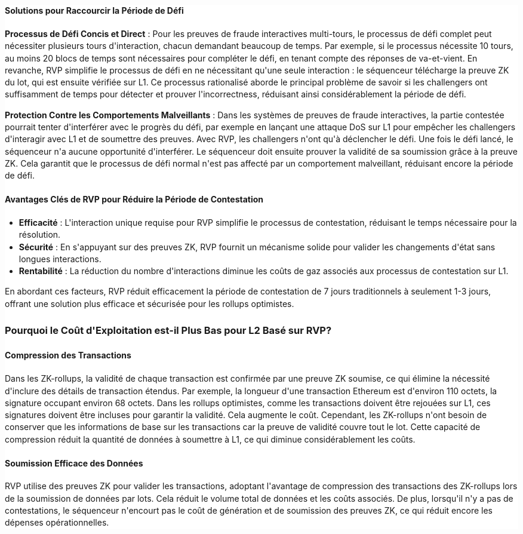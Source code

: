 #### Solutions pour Raccourcir la Période de Défi
**Processus de Défi Concis et Direct** : Pour les preuves de fraude interactives multi-tours, le processus de défi complet peut nécessiter plusieurs tours d'interaction, chacun demandant beaucoup de temps. Par exemple, si le processus nécessite 10 tours, au moins 20 blocs de temps sont nécessaires pour compléter le défi, en tenant compte des réponses de va-et-vient.
En revanche, RVP simplifie le processus de défi en ne nécessitant qu'une seule interaction : le séquenceur télécharge la preuve ZK du lot, qui est ensuite vérifiée sur L1. Ce processus rationalisé aborde le principal problème de savoir si les challengers ont suffisamment de temps pour détecter et prouver l'incorrectness, réduisant ainsi considérablement la période de défi.

**Protection Contre les Comportements Malveillants** : Dans les systèmes de preuves de fraude interactives, la partie contestée pourrait tenter d'interférer avec le progrès du défi, par exemple en lançant une attaque DoS sur L1 pour empêcher les challengers d'interagir avec L1 et de soumettre des preuves.
Avec RVP, les challengers n'ont qu'à déclencher le défi. Une fois le défi lancé, le séquenceur n'a aucune opportunité d'interférer. Le séquenceur doit ensuite prouver la validité de sa soumission grâce à la preuve ZK. Cela garantit que le processus de défi normal n'est pas affecté par un comportement malveillant, réduisant encore la période de défi.

#### Avantages Clés de RVP pour Réduire la Période de Contestation
- **Efficacité** : L'interaction unique requise pour RVP simplifie le processus de contestation, réduisant le temps nécessaire pour la résolution.
- **Sécurité** : En s'appuyant sur des preuves ZK, RVP fournit un mécanisme solide pour valider les changements d'état sans longues interactions.
- **Rentabilité** : La réduction du nombre d'interactions diminue les coûts de gaz associés aux processus de contestation sur L1.

En abordant ces facteurs, RVP réduit efficacement la période de contestation de 7 jours traditionnels à seulement 1-3 jours, offrant une solution plus efficace et sécurisée pour les rollups optimistes.

### Pourquoi le Coût d'Exploitation est-il Plus Bas pour L2 Basé sur RVP?	

#### Compression des Transactions

Dans les ZK-rollups, la validité de chaque transaction est confirmée par une preuve ZK soumise, ce qui élimine la nécessité d'inclure des détails de transaction étendus. Par exemple, la longueur d'une transaction Ethereum est d'environ 110 octets, la signature occupant environ 68 octets. Dans les rollups optimistes, comme les transactions doivent être rejouées sur L1, ces signatures doivent être incluses pour garantir la validité. Cela augmente le coût.
Cependant, les ZK-rollups n'ont besoin de conserver que les informations de base sur les transactions car la preuve de validité couvre tout le lot. Cette capacité de compression réduit la quantité de données à soumettre à L1, ce qui diminue considérablement les coûts.

#### Soumission Efficace des Données

RVP utilise des preuves ZK pour valider les transactions, adoptant l'avantage de compression des transactions des ZK-rollups lors de la soumission de données par lots. Cela réduit le volume total de données et les coûts associés. De plus, lorsqu'il n'y a pas de contestations, le séquenceur n'encourt pas le coût de génération et de soumission des preuves ZK, ce qui réduit encore les dépenses opérationnelles.
